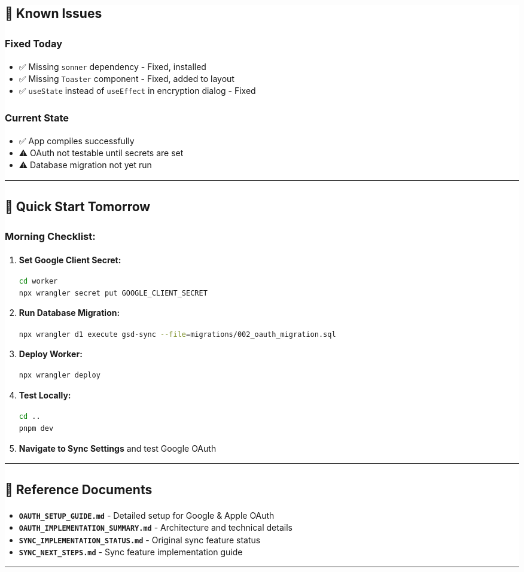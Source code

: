 ## 🐛 Known Issues

### Fixed Today
- ✅ Missing `sonner` dependency - Fixed, installed
- ✅ Missing `Toaster` component - Fixed, added to layout
- ✅ `useState` instead of `useEffect` in encryption dialog - Fixed

### Current State
- ✅ App compiles successfully
- ⚠️ OAuth not testable until secrets are set
- ⚠️ Database migration not yet run

---

## 🚀 Quick Start Tomorrow

### Morning Checklist:

1. **Set Google Client Secret:**
   ```bash
   cd worker
   npx wrangler secret put GOOGLE_CLIENT_SECRET
   ```

2. **Run Database Migration:**
   ```bash
   npx wrangler d1 execute gsd-sync --file=migrations/002_oauth_migration.sql
   ```

3. **Deploy Worker:**
   ```bash
   npx wrangler deploy
   ```

4. **Test Locally:**
   ```bash
   cd ..
   pnpm dev
   ```

5. **Navigate to Sync Settings** and test Google OAuth

---

## 📖 Reference Documents

- **`OAUTH_SETUP_GUIDE.md`** - Detailed setup for Google & Apple OAuth
- **`OAUTH_IMPLEMENTATION_SUMMARY.md`** - Architecture and technical details
- **`SYNC_IMPLEMENTATION_STATUS.md`** - Original sync feature status
- **`SYNC_NEXT_STEPS.md`** - Sync feature implementation guide

---

